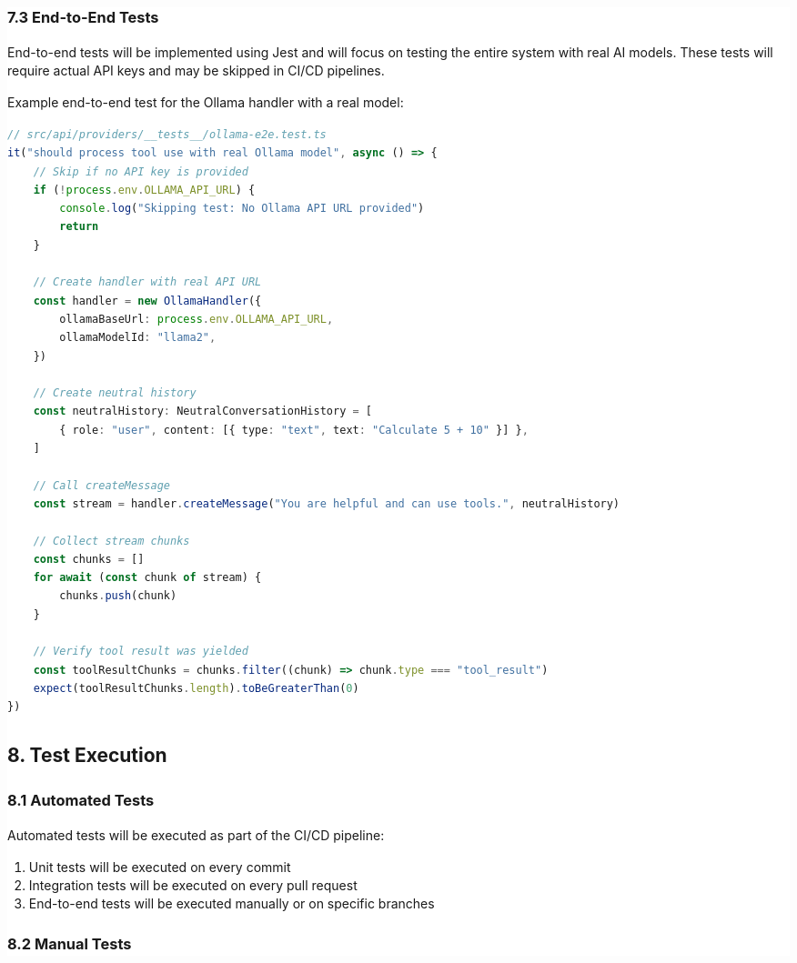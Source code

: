 ### 7.3 End-to-End Tests

End-to-end tests will be implemented using Jest and will focus on testing the entire system with real AI models. These tests will require actual API keys and may be skipped in CI/CD pipelines.

Example end-to-end test for the Ollama handler with a real model:

```typescript
// src/api/providers/__tests__/ollama-e2e.test.ts
it("should process tool use with real Ollama model", async () => {
	// Skip if no API key is provided
	if (!process.env.OLLAMA_API_URL) {
		console.log("Skipping test: No Ollama API URL provided")
		return
	}

	// Create handler with real API URL
	const handler = new OllamaHandler({
		ollamaBaseUrl: process.env.OLLAMA_API_URL,
		ollamaModelId: "llama2",
	})

	// Create neutral history
	const neutralHistory: NeutralConversationHistory = [
		{ role: "user", content: [{ type: "text", text: "Calculate 5 + 10" }] },
	]

	// Call createMessage
	const stream = handler.createMessage("You are helpful and can use tools.", neutralHistory)

	// Collect stream chunks
	const chunks = []
	for await (const chunk of stream) {
		chunks.push(chunk)
	}

	// Verify tool result was yielded
	const toolResultChunks = chunks.filter((chunk) => chunk.type === "tool_result")
	expect(toolResultChunks.length).toBeGreaterThan(0)
})
```

## 8. Test Execution

### 8.1 Automated Tests

Automated tests will be executed as part of the CI/CD pipeline:

1. Unit tests will be executed on every commit
2. Integration tests will be executed on every pull request
3. End-to-end tests will be executed manually or on specific branches

### 8.2 Manual Tests
